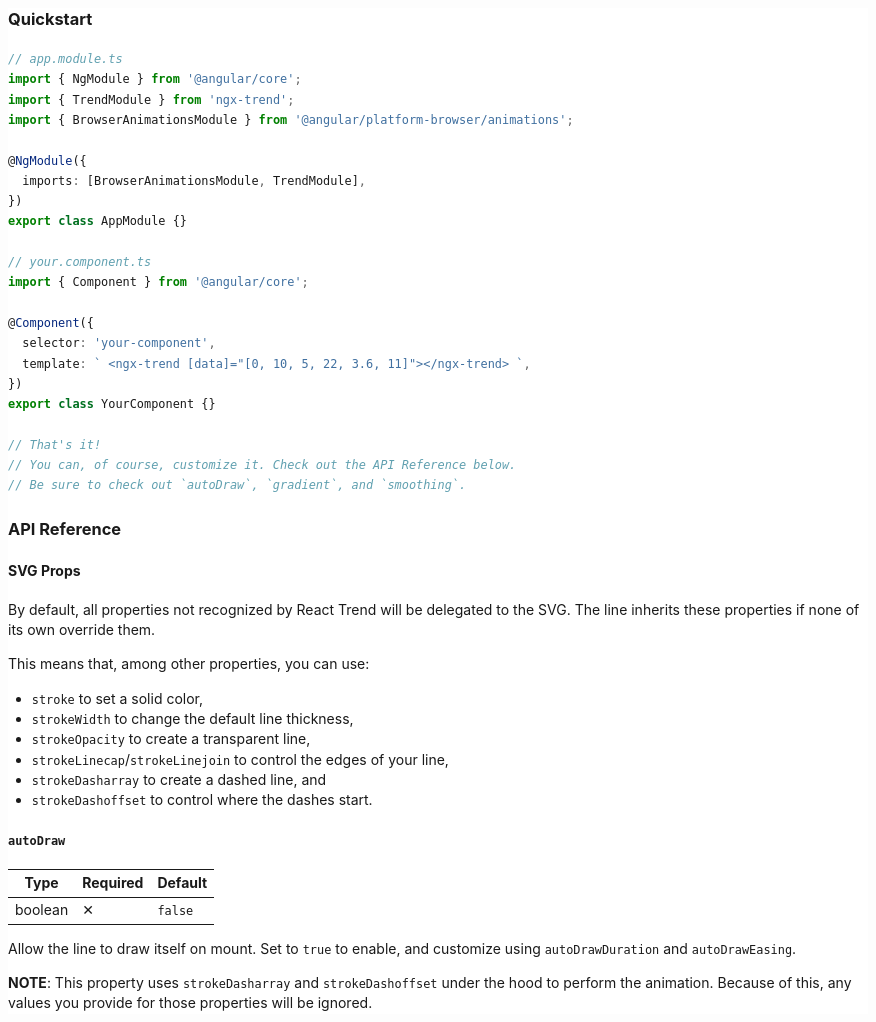### Quickstart

```ts
// app.module.ts
import { NgModule } from '@angular/core';
import { TrendModule } from 'ngx-trend';
import { BrowserAnimationsModule } from '@angular/platform-browser/animations';

@NgModule({
  imports: [BrowserAnimationsModule, TrendModule],
})
export class AppModule {}

// your.component.ts
import { Component } from '@angular/core';

@Component({
  selector: 'your-component',
  template: ` <ngx-trend [data]="[0, 10, 5, 22, 3.6, 11]"></ngx-trend> `,
})
export class YourComponent {}

// That's it!
// You can, of course, customize it. Check out the API Reference below.
// Be sure to check out `autoDraw`, `gradient`, and `smoothing`.
```

### API Reference

#### SVG Props

By default, all properties not recognized by React Trend will be delegated to the SVG. The line inherits these properties if none of its own override them.

This means that, among other properties, you can use:

- `stroke` to set a solid color,
- `strokeWidth` to change the default line thickness,
- `strokeOpacity` to create a transparent line,
- `strokeLinecap`/`strokeLinejoin` to control the edges of your line,
- `strokeDasharray` to create a dashed line, and
- `strokeDashoffset` to control where the dashes start.

#### `autoDraw`

| Type    | Required | Default |
| ------- | -------- | ------- |
| boolean | ✕        | `false` |

Allow the line to draw itself on mount. Set to `true` to enable, and customize using `autoDrawDuration` and `autoDrawEasing`.

**NOTE**: This property uses `strokeDasharray` and `strokeDashoffset` under the hood to perform the animation. Because of this, any values you provide for those properties will be ignored.
